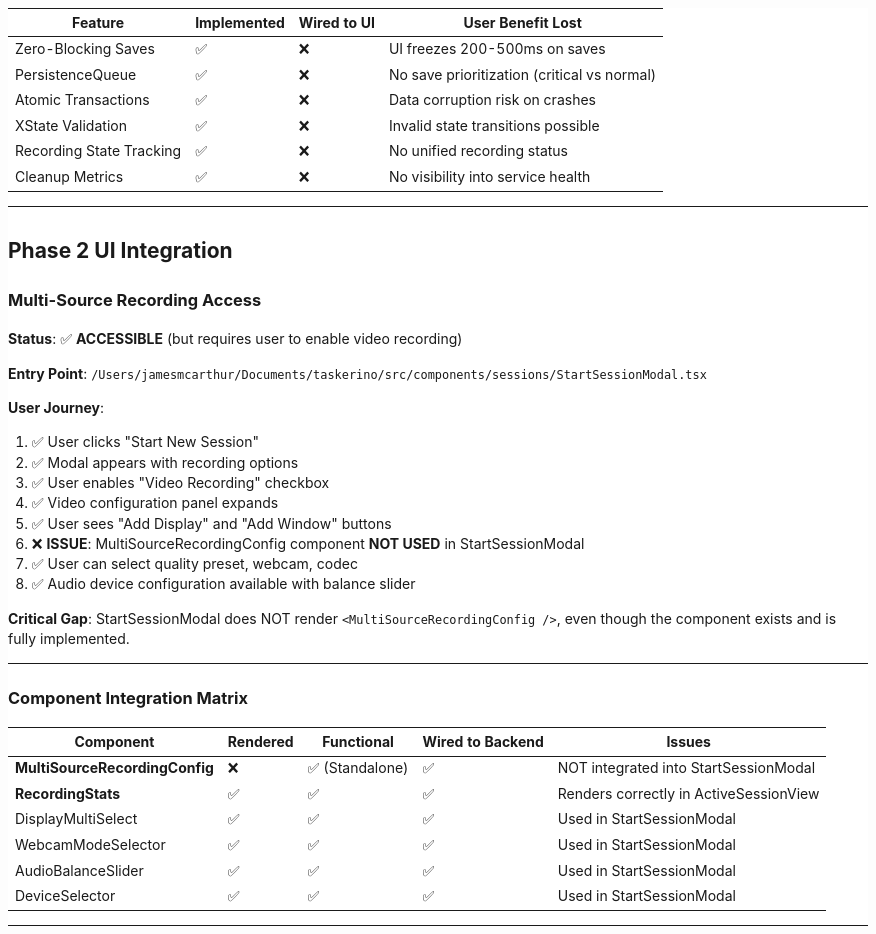 | Feature | Implemented | Wired to UI | User Benefit Lost |
|---------|------------|-------------|-------------------|
| Zero-Blocking Saves | ✅ | ❌ | UI freezes 200-500ms on saves |
| PersistenceQueue | ✅ | ❌ | No save prioritization (critical vs normal) |
| Atomic Transactions | ✅ | ❌ | Data corruption risk on crashes |
| XState Validation | ✅ | ❌ | Invalid state transitions possible |
| Recording State Tracking | ✅ | ❌ | No unified recording status |
| Cleanup Metrics | ✅ | ❌ | No visibility into service health |

---

## Phase 2 UI Integration

### Multi-Source Recording Access

**Status**: ✅ **ACCESSIBLE** (but requires user to enable video recording)

**Entry Point**: `/Users/jamesmcarthur/Documents/taskerino/src/components/sessions/StartSessionModal.tsx`

**User Journey**:
1. ✅ User clicks "Start New Session"
2. ✅ Modal appears with recording options
3. ✅ User enables "Video Recording" checkbox
4. ✅ Video configuration panel expands
5. ✅ User sees "Add Display" and "Add Window" buttons
6. ❌ **ISSUE**: MultiSourceRecordingConfig component **NOT USED** in StartSessionModal
7. ✅ User can select quality preset, webcam, codec
8. ✅ Audio device configuration available with balance slider

**Critical Gap**: StartSessionModal does NOT render `<MultiSourceRecordingConfig />`, even though the component exists and is fully implemented.

---

### Component Integration Matrix

| Component | Rendered | Functional | Wired to Backend | Issues |
|-----------|----------|------------|------------------|--------|
| **MultiSourceRecordingConfig** | ❌ | ✅ (Standalone) | ✅ | NOT integrated into StartSessionModal |
| **RecordingStats** | ✅ | ✅ | ✅ | Renders correctly in ActiveSessionView |
| DisplayMultiSelect | ✅ | ✅ | ✅ | Used in StartSessionModal |
| WebcamModeSelector | ✅ | ✅ | ✅ | Used in StartSessionModal |
| AudioBalanceSlider | ✅ | ✅ | ✅ | Used in StartSessionModal |
| DeviceSelector | ✅ | ✅ | ✅ | Used in StartSessionModal |

---